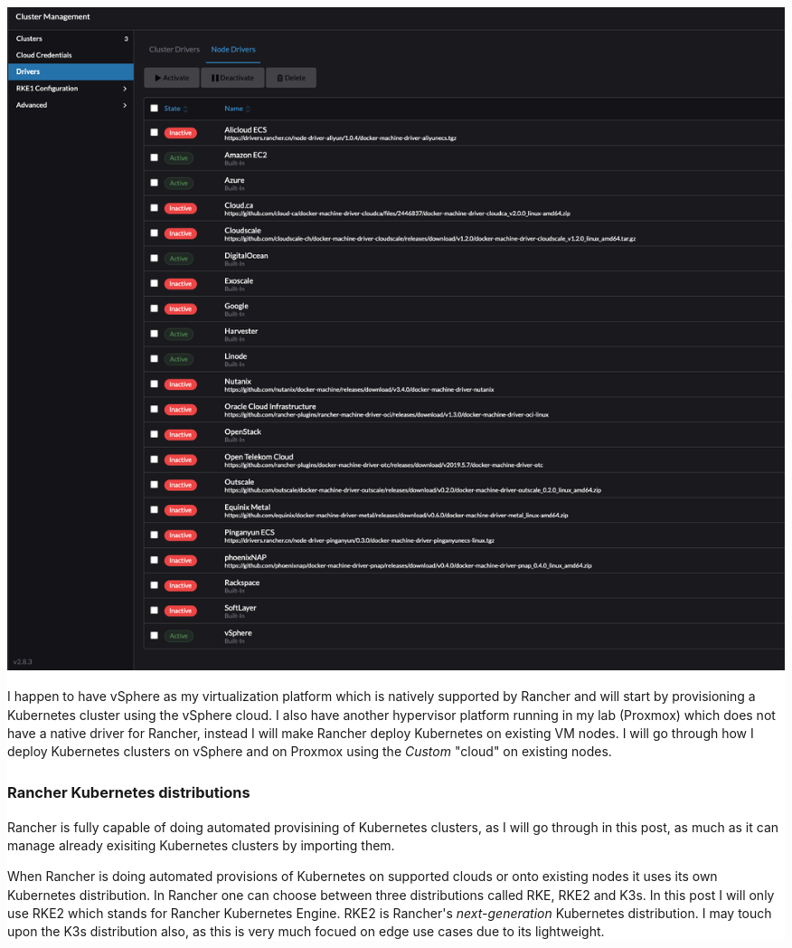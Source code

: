 ![node-drivers](images/image-20240506220250915.png)



I happen to have vSphere as my virtualization platform which is natively supported by Rancher and will start by provisioning a Kubernetes cluster using the vSphere cloud. I also have another hypervisor platform running in my lab (Proxmox) which does not have a native driver for Rancher, instead I will make Rancher deploy Kubernetes on existing VM nodes. I will go through how I deploy Kubernetes clusters on vSphere and on Proxmox using the *Custom* "cloud" on existing nodes. 

### Rancher Kubernetes distributions

Rancher is fully capable of doing automated provisining of Kubernetes clusters, as I will go through in this post, as much as it can manage already exisiting Kubernetes clusters by importing them. 

When Rancher is doing automated provisions of Kubernetes on supported clouds or onto existing nodes it uses its own Kubernetes distribution. In Rancher one can choose between three distributions called RKE, RKE2 and K3s. In this post I will only use RKE2 which stands for Rancher Kubernetes Engine. RKE2 is Rancher's *next-generation* Kubernetes distribution. I may touch upon the K3s distribution also, as this is very much focued on edge use cases due to its lightweight. 

